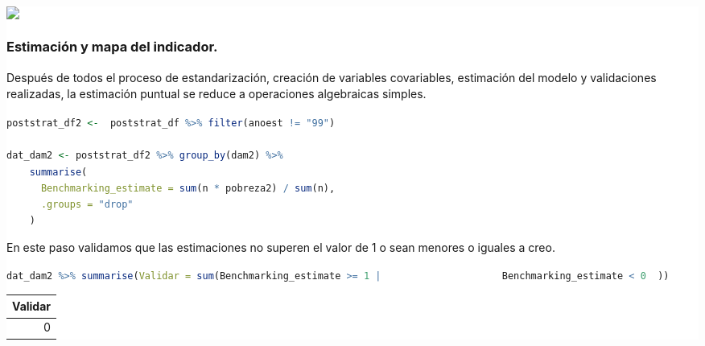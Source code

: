 
<img src="Recursos/Día4/Sesion3/0Recursos/D6/plot_uni.PNG" width="400%" style="display: block; margin: auto;" />

### Estimación y mapa del indicador. 

Después de todos el proceso de estandarización, creación de variables covariables, estimación del modelo y validaciones realizadas, la estimación puntual se reduce a operaciones algebraicas simples. 


```r
poststrat_df2 <-  poststrat_df %>% filter(anoest != "99")

dat_dam2 <- poststrat_df2 %>% group_by(dam2) %>%
    summarise(
      Benchmarking_estimate = sum(n * pobreza2) / sum(n),
      .groups = "drop"
    )
```

En este paso validamos que las estimaciones no superen el valor de 1 o sean menores o iguales a creo. 

```r
dat_dam2 %>% summarise(Validar = sum(Benchmarking_estimate >= 1 |                     Benchmarking_estimate < 0  ))
```



<table>
 <thead>
  <tr>
   <th style="text-align:right;"> Validar </th>
  </tr>
 </thead>
<tbody>
  <tr>
   <td style="text-align:right;"> 0 </td>
  </tr>
</tbody>
</table>

